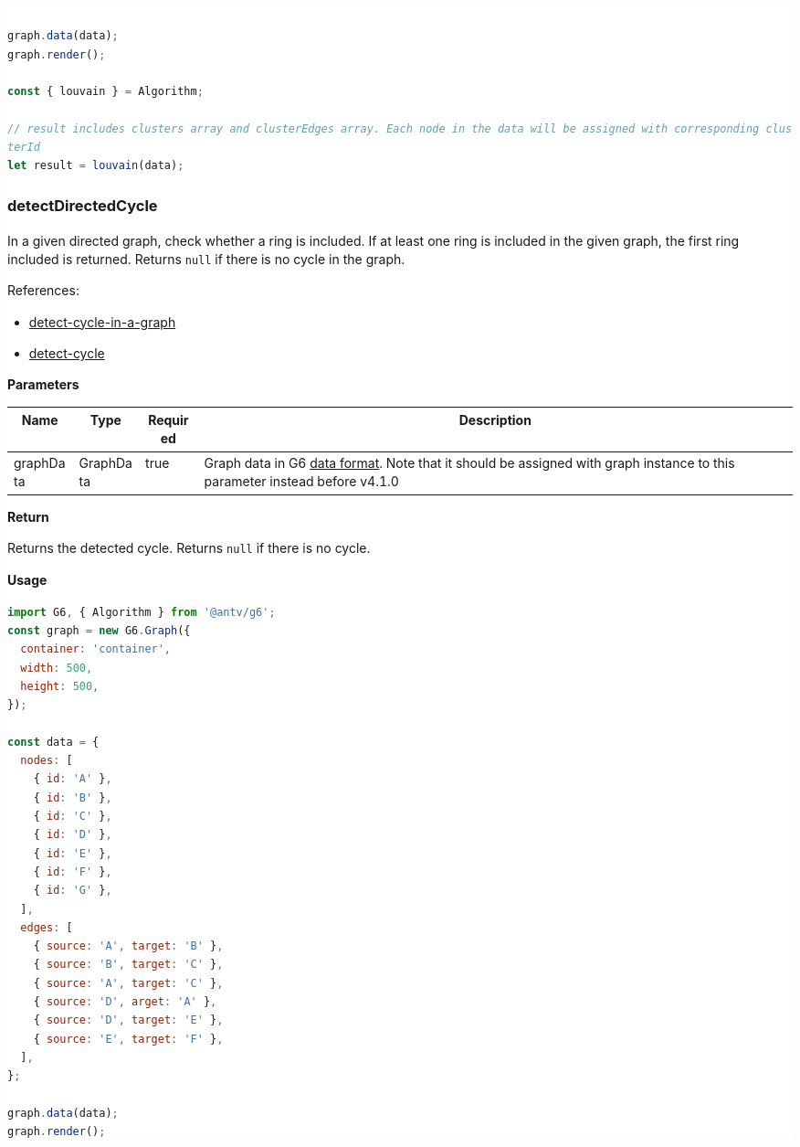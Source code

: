 ```javascript

graph.data(data);
graph.render();

const { louvain } = Algorithm;

// result includes clusters array and clusterEdges array. Each node in the data will be assigned with corresponding clusterId
let result = louvain(data);
```

### detectDirectedCycle

In a given directed graph, check whether a ring is included. If at least one ring is included in the given graph, the first ring included is returned. Returns `null` if there is no cycle in the graph.

References:

- [detect-cycle-in-a-graph](https://www.geeksforgeeks.org/detect-cycle-in-a-graph/)

- [detect-cycle](https://github.com/trekhleb/javascript-algorithms/tree/master/src/algorithms/graph/detect-cycle)

**Parameters**

| Name  | Type   | Required | Description       |
| ----- | ------ | -------- | ----------------- |
| graphData    | GraphData         | true     | Graph data in G6 [data format](/en/docs/manual/tutorial/elements#data-structure). Note that it should be assigned with graph instance to this parameter instead before v4.1.0 |

**Return**

Returns the detected cycle. Returns `null` if there is no cycle.

**Usage**

```javascript
import G6, { Algorithm } from '@antv/g6';
const graph = new G6.Graph({
  container: 'container',
  width: 500,
  height: 500,
});

const data = {
  nodes: [
    { id: 'A' },
    { id: 'B' },
    { id: 'C' },
    { id: 'D' },
    { id: 'E' },
    { id: 'F' },
    { id: 'G' },
  ],
  edges: [
    { source: 'A', target: 'B' },
    { source: 'B', target: 'C' },
    { source: 'A', target: 'C' },
    { source: 'D', arget: 'A' },
    { source: 'D', target: 'E' },
    { source: 'E', target: 'F' },
  ],
};

graph.data(data);
graph.render();

```